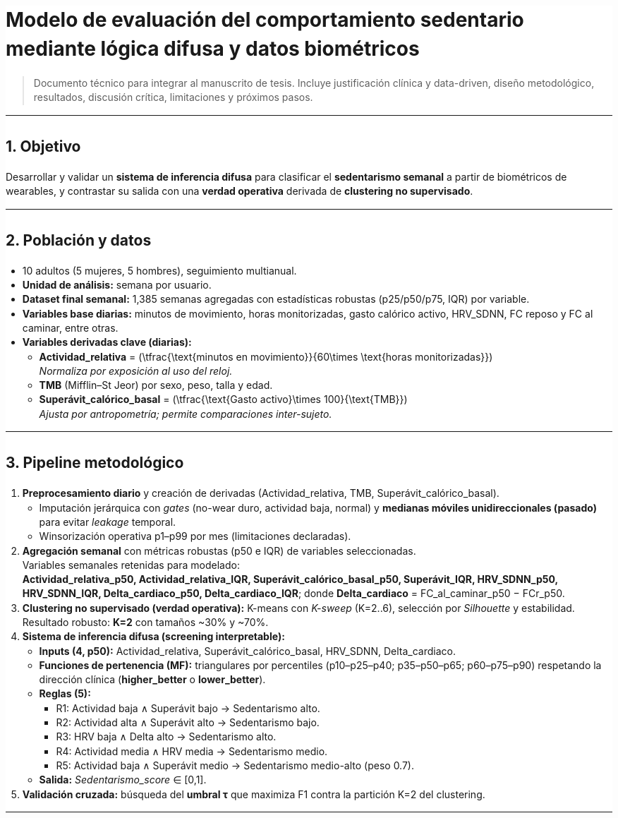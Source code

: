 # Modelo de evaluación del comportamiento sedentario mediante lógica difusa y datos biométricos

> Documento técnico para integrar al manuscrito de tesis. Incluye justificación clínica y data-driven, diseño metodológico, resultados, discusión crítica, limitaciones y próximos pasos.

---

## 1. Objetivo
Desarrollar y validar un **sistema de inferencia difusa** para clasificar el **sedentarismo semanal** a partir de biométricos de wearables, y contrastar su salida con una **verdad operativa** derivada de **clustering no supervisado**.

---

## 2. Población y datos
- 10 adultos (5 mujeres, 5 hombres), seguimiento multianual.
- **Unidad de análisis:** semana por usuario.
- **Dataset final semanal:** 1,385 semanas agregadas con estadísticas robustas (p25/p50/p75, IQR) por variable.
- **Variables base diarias:** minutos de movimiento, horas monitorizadas, gasto calórico activo, HRV_SDNN, FC reposo y FC al caminar, entre otras.
- **Variables derivadas clave (diarias):**
  - **Actividad_relativa** = \(\tfrac{\text{minutos en movimiento}}{60\times \text{horas monitorizadas}}\)  
    *Normaliza por exposición al uso del reloj.*
  - **TMB** (Mifflin–St Jeor) por sexo, peso, talla y edad.
  - **Superávit_calórico_basal** = \(\tfrac{\text{Gasto activo}\times 100}{\text{TMB}}\)  
    *Ajusta por antropometría; permite comparaciones inter-sujeto.*

---

## 3. Pipeline metodológico
1) **Preprocesamiento diario** y creación de derivadas (Actividad_relativa, TMB, Superávit_calórico_basal).  
   - Imputación jerárquica con *gates* (no-wear duro, actividad baja, normal) y **medianas móviles unidireccionales (pasado)** para evitar *leakage* temporal.  
   - Winsorización operativa p1–p99 por mes (limitaciones declaradas).
2) **Agregación semanal** con métricas robustas (p50 e IQR) de variables seleccionadas.  
   Variables semanales retenidas para modelado:  
   **Actividad_relativa_p50, Actividad_relativa_IQR, Superávit_calórico_basal_p50, Superávit_IQR, HRV_SDNN_p50, HRV_SDNN_IQR, Delta_cardiaco_p50, Delta_cardiaco_IQR**; donde **Delta_cardiaco** = FC_al_caminar_p50 − FCr_p50.
3) **Clustering no supervisado (verdad operativa):** K-means con *K-sweep* (K=2..6), selección por *Silhouette* y estabilidad.  
   Resultado robusto: **K=2** con tamaños ~30% y ~70%.
4) **Sistema de inferencia difusa (screening interpretable):**  
   - **Inputs (4, p50):** Actividad_relativa, Superávit_calórico_basal, HRV_SDNN, Delta_cardiaco.  
   - **Funciones de pertenencia (MF):** triangulares por percentiles (p10–p25–p40; p35–p50–p65; p60–p75–p90) respetando la dirección clínica (**higher_better** o **lower_better**).  
   - **Reglas (5):**
     - R1: Actividad baja ∧ Superávit bajo → Sedentarismo alto.
     - R2: Actividad alta ∧ Superávit alto → Sedentarismo bajo.
     - R3: HRV baja ∧ Delta alto → Sedentarismo alto.
     - R4: Actividad media ∧ HRV media → Sedentarismo medio.
     - R5: Actividad baja ∧ Superávit medio → Sedentarismo medio-alto (peso 0.7).
   - **Salida:** *Sedentarismo_score* ∈ [0,1].
5) **Validación cruzada:** búsqueda del **umbral τ** que maximiza F1 contra la partición K=2 del clustering.

---